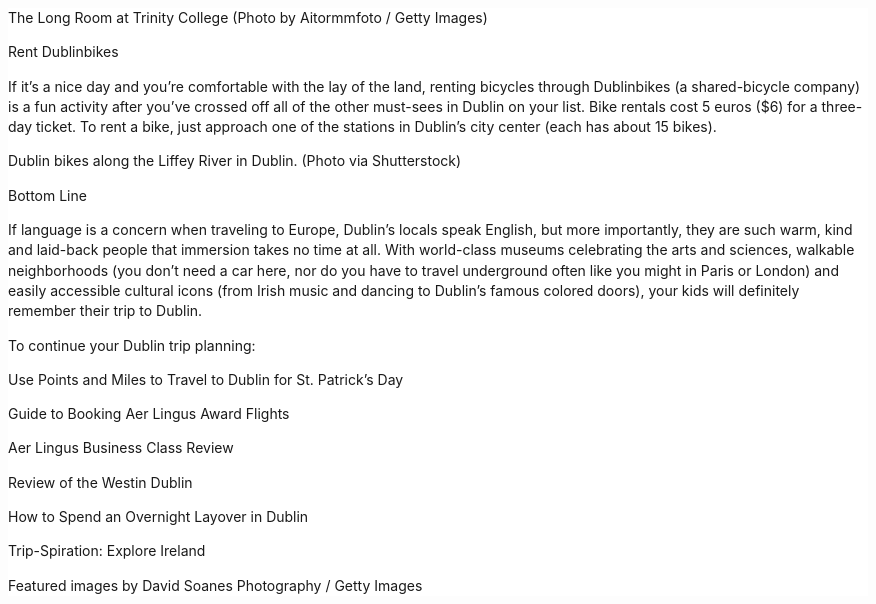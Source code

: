 The Long Room at Trinity College (Photo by Aitormmfoto / Getty Images)

Rent Dublinbikes

If it’s a nice day and you’re comfortable with the lay of the land, renting bicycles through Dublinbikes (a shared-bicycle company) is a fun activity after you’ve crossed off all of the other must-sees in Dublin on your list. Bike rentals cost 5 euros ($6) for a three-day ticket. To rent a bike, just approach one of the stations in Dublin’s city center (each has about 15 bikes).

Dublin bikes along the Liffey River in Dublin. (Photo via Shutterstock)

Bottom Line

If language is a concern when traveling to Europe, Dublin’s locals speak English, but more importantly, they are such warm, kind and laid-back people that immersion takes no time at all. With world-class museums celebrating the arts and sciences, walkable neighborhoods (you don’t need a car here, nor do you have to travel underground often like you might in Paris or London) and easily accessible cultural icons (from Irish music and dancing to Dublin’s famous colored doors), your kids will definitely remember their trip to Dublin.

To continue your Dublin trip planning:

Use Points and Miles to Travel to Dublin for St. Patrick’s Day

Guide to Booking Aer Lingus Award Flights

Aer Lingus Business Class Review

Review of the Westin Dublin

How to Spend an Overnight Layover in Dublin

Trip-Spiration: Explore Ireland

Featured images by David Soanes Photography / Getty Images
